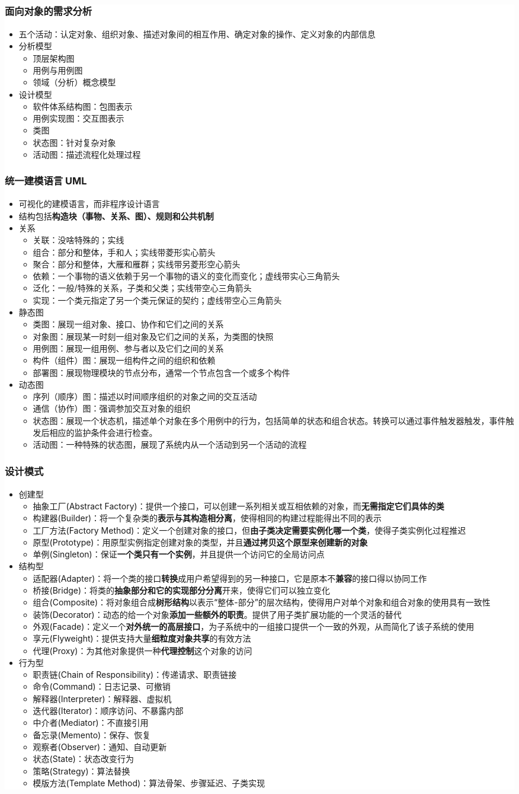 ### 面向对象的需求分析

- 五个活动：认定对象、组织对象、描述对象间的相互作用、确定对象的操作、定义对象的内部信息
- 分析模型
  - 顶层架构图
  - 用例与用例图
  - 领域（分析）概念模型
- 设计模型
  - 软件体系结构图：包图表示
  - 用例实现图：交互图表示
  - 类图
  - 状态图：针对复杂对象
  - 活动图：描述流程化处理过程

### 统一建模语言 UML

- 可视化的建模语言，而非程序设计语言
- 结构包括**构造块（事物、关系、图）、规则和公共机制**
- 关系
  - 关联：没啥特殊的；实线
  - 组合：部分和整体，手和人；实线带菱形实心箭头
  - 聚合：部分和整体，大雁和雁群；实线带另菱形空心箭头
  - 依赖：一个事物的语义依赖于另一个事物的语义的变化而变化；虚线带实心三角箭头
  - 泛化：一般/特殊的关系，子类和父类；实线带空心三角箭头
  - 实现：一个类元指定了另一个类元保证的契约；虚线带空心三角箭头
- 静态图
  - 类图：展现一组对象、接口、协作和它们之间的关系
  - 对象图：展现某一时刻一组对象及它们之间的关系，为类图的快照
  - 用例图：展现一组用例、参与者以及它们之间的关系
  - 构件（组件）图：展现一组构件之间的组织和依赖
  - 部署图：展现物理模块的节点分布，通常一个节点包含一个或多个构件
- 动态图
  - 序列（顺序）图：描述以时间顺序组织的对象之间的交互活动
  - 通信（协作）图：强调参加交互对象的组织
  - 状态图：展现一个状态机，描述单个对象在多个用例中的行为，包括简单的状态和组合状态。转换可以通过事件触发器触发，事件触发后相应的监护条件会进行检查。
  - 活动图：一种特殊的状态图，展现了系统内从一个活动到另一个活动的流程

### 设计模式

- 创建型
  - 抽象工厂(Abstract Factory)：提供一个接口，可以创建一系列相关或互相依赖的对象，而**无需指定它们具体的类**
  - 构建器(Builder)：将一个复杂类的**表示与其构造相分离**，使得相同的构建过程能得出不同的表示
  - 工厂方法(Factory Method)：定义一个创建对象的接口，但**由子类决定需要实例化哪一个类**，使得子类实例化过程推迟
  - 原型(Prototype)：用原型实例指定创建对象的类型，并且**通过拷贝这个原型来创建新的对象**
  - 单例(Singleton)：保证**一个类只有一个实例**，并且提供一个访问它的全局访问点
- 结构型
  - 适配器(Adapter)：将一个类的接口**转换**成用户希望得到的另一种接口，它是原本不**兼容**的接口得以协同工作
  - 桥接(Bridge)：将类的**抽象部分和它的实现部分分离**开来，使得它们可以独立变化
  - 组合(Composite)：将对象组合成**树形结构**以表示“整体-部分”的层次结构，使得用户对单个对象和组合对象的使用具有一致性
  - 装饰(Decorator)：动态的给一个对象**添加一些额外的职责**。提供了用子类扩展功能的一个灵活的替代
  - 外观(Facade)：定义一个**对外统一的高层接口**，为子系统中的一组接口提供一个一致的外观，从而简化了该子系统的使用
  - 享元(Flyweight)：提供支持大量**细粒度对象共享**的有效方法
  - 代理(Proxy)：为其他对象提供一种**代理控制**这个对象的访问
- 行为型
  - 职责链(Chain of Responsibility)：传递请求、职责链接
  - 命令(Command)：日志记录、可撤销
  - 解释器(Interpreter)：解释器、虚拟机
  - 迭代器(Iterator)：顺序访问、不暴露内部
  - 中介者(Mediator)：不直接引用
  - 备忘录(Memento)：保存、恢复
  - 观察者(Observer)：通知、自动更新
  - 状态(State)：状态改变行为
  - 策略(Strategy)：算法替换
  - 模版方法(Template Method)：算法骨架、步骤延迟、子类实现